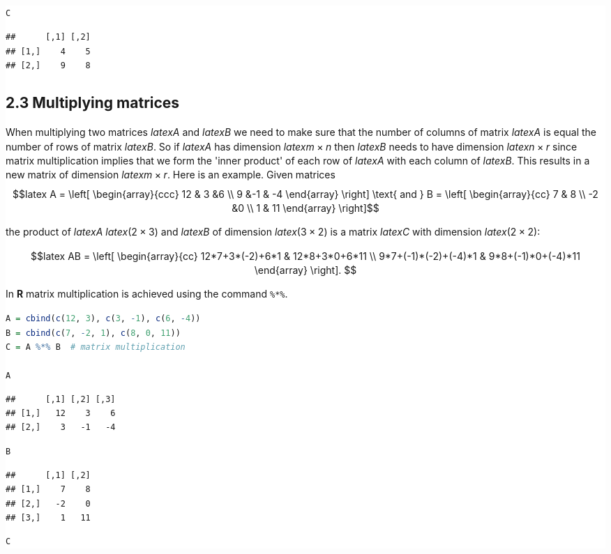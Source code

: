 ```r
C
```

```
##      [,1] [,2]
## [1,]    4    5
## [2,]    9    8
```




## 2.3 Multiplying matrices

When multiplying two matrices $latex A$ and $latex B$ we need to make sure that the number of columns of matrix $latex A$ is equal the number of rows of matrix $latex B$. So if $latex A$ has dimension $latex m \times n$ then $latex B$ needs to have dimension $latex n \times r$ since matrix multiplication implies that we form the 'inner product' of each row of $latex A$ with each column of $latex B$. This results in a new matrix of dimension $latex m \times r$.
Here is an example. Given matrices 
$$latex  A = \left[ \begin{array}{ccc} 12 & 3 &6 \\ 9 &-1 & -4 \end{array} \right] \text{ and }
    B = \left[ \begin{array}{cc} 7 & 8  \\ -2 &0 \\ 1 & 11 \end{array} \right]$$ 

the product of $latex A$ $latex (2 \times 3)$ and $latex B$ of dimension $latex (3 \times 2)$ is a matrix $latex C$ with dimension $latex (2 \times 2)$:
    
$$latex  AB = \left[ \begin{array}{cc} 12*7+3*(-2)+6*1 & 12*8+3*0+6*11 \\ 
                                  9*7+(-1)*(-2)+(-4)*1 & 9*8+(-1)*0+(-4)*11 \end{array} \right]. $$
                                  
In **R** matrix multiplication is achieved using the command ``%*%``.                                   


```r
A = cbind(c(12, 3), c(3, -1), c(6, -4))
B = cbind(c(7, -2, 1), c(8, 0, 11))
C = A %*% B  # matrix multiplication

A
```

```
##      [,1] [,2] [,3]
## [1,]   12    3    6
## [2,]    3   -1   -4
```

```r
B
```

```
##      [,1] [,2]
## [1,]    7    8
## [2,]   -2    0
## [3,]    1   11
```

```r
C
```
